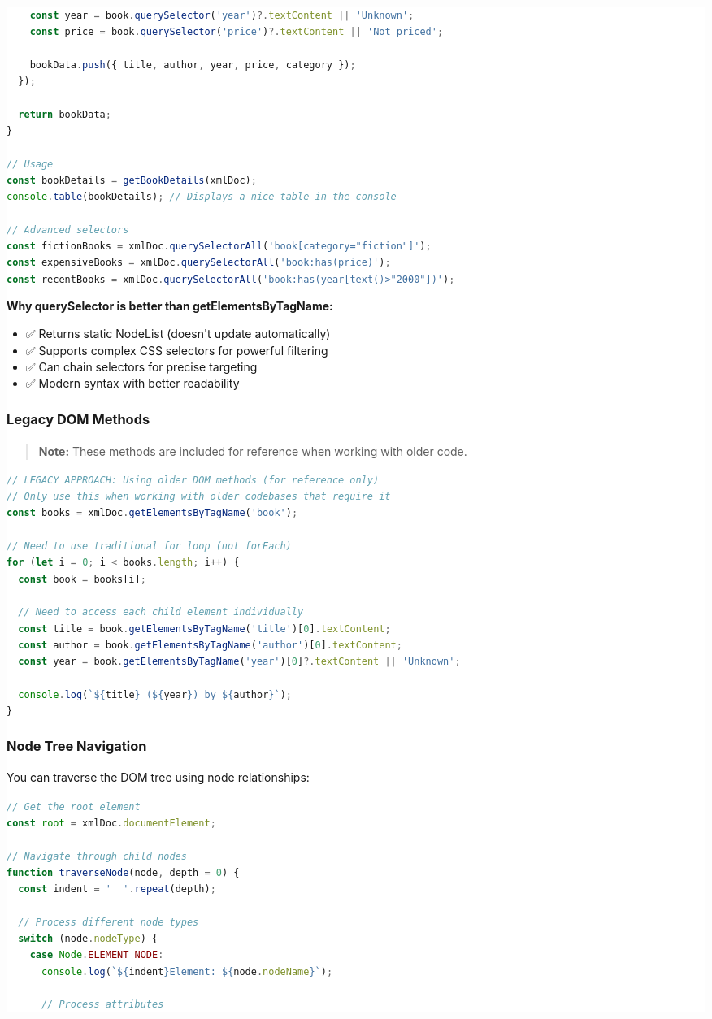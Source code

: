 ```javascript
    const year = book.querySelector('year')?.textContent || 'Unknown';
    const price = book.querySelector('price')?.textContent || 'Not priced';
    
    bookData.push({ title, author, year, price, category });
  });
  
  return bookData;
}

// Usage
const bookDetails = getBookDetails(xmlDoc);
console.table(bookDetails); // Displays a nice table in the console

// Advanced selectors
const fictionBooks = xmlDoc.querySelectorAll('book[category="fiction"]');
const expensiveBooks = xmlDoc.querySelectorAll('book:has(price)');
const recentBooks = xmlDoc.querySelectorAll('book:has(year[text()>"2000"])');
```

**Why querySelector is better than getElementsByTagName:**

- ✅ Returns static NodeList (doesn't update automatically)
- ✅ Supports complex CSS selectors for powerful filtering
- ✅ Can chain selectors for precise targeting
- ✅ Modern syntax with better readability

### Legacy DOM Methods

> **Note:** These methods are included for reference when working with older code.

```javascript
// LEGACY APPROACH: Using older DOM methods (for reference only)
// Only use this when working with older codebases that require it
const books = xmlDoc.getElementsByTagName('book');

// Need to use traditional for loop (not forEach)
for (let i = 0; i < books.length; i++) {
  const book = books[i];
  
  // Need to access each child element individually
  const title = book.getElementsByTagName('title')[0].textContent;
  const author = book.getElementsByTagName('author')[0].textContent;
  const year = book.getElementsByTagName('year')[0]?.textContent || 'Unknown';
  
  console.log(`${title} (${year}) by ${author}`);
}
```

### Node Tree Navigation

You can traverse the DOM tree using node relationships:

```javascript
// Get the root element
const root = xmlDoc.documentElement;

// Navigate through child nodes
function traverseNode(node, depth = 0) {
  const indent = '  '.repeat(depth);
  
  // Process different node types
  switch (node.nodeType) {
    case Node.ELEMENT_NODE:
      console.log(`${indent}Element: ${node.nodeName}`);
      
      // Process attributes
```
